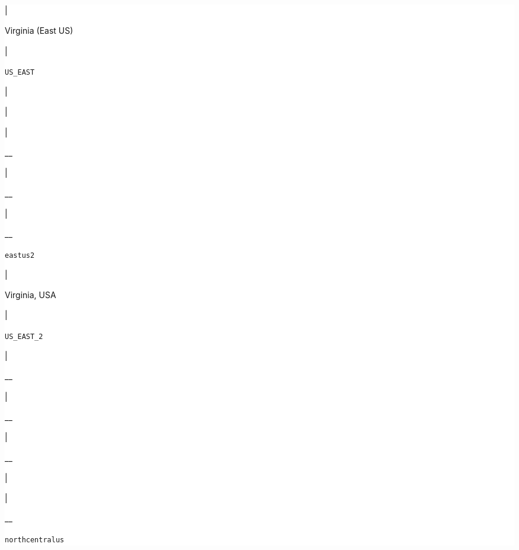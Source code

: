 |

Virginia (East US)

|

`US_EAST`

|

|

|

 __

|

 __

|

 __  
  
`eastus2`

|

Virginia, USA

|

`US_EAST_2`

|

 __

|

 __

|

 __

|

|

 __  
  
`northcentralus`
